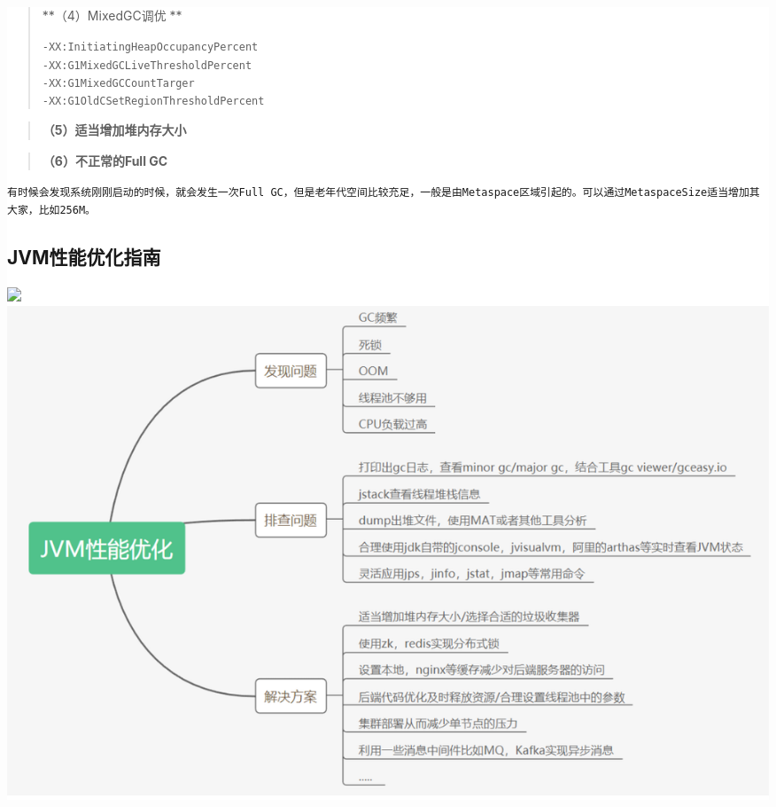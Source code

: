 > **（4）MixedGC调优 **
>
> ```
> -XX:InitiatingHeapOccupancyPercent
> -XX:G1MixedGCLiveThresholdPercent
> -XX:G1MixedGCCountTarger
> -XX:G1OldCSetRegionThresholdPercent
> ```

> **（5）适当增加堆内存大小**

> **（6）不正常的Full GC**

```
有时候会发现系统刚刚启动的时候，就会发生一次Full GC，但是老年代空间比较充足，一般是由Metaspace区域引起的。可以通过MetaspaceSize适当增加其大家，比如256M。
```

## JVM性能优化指南

![](file://E:\桌面\yzt\笔记课件\JVM\3天JVM训练营\资料+笔记\images\60.png?lastModify=1646833365)![image.png](Study/%E5%A4%8D%E4%B9%A0/JVM/assets/a9ee7f5530bae77ca8482c5ab13d7e57_MD5.png)
